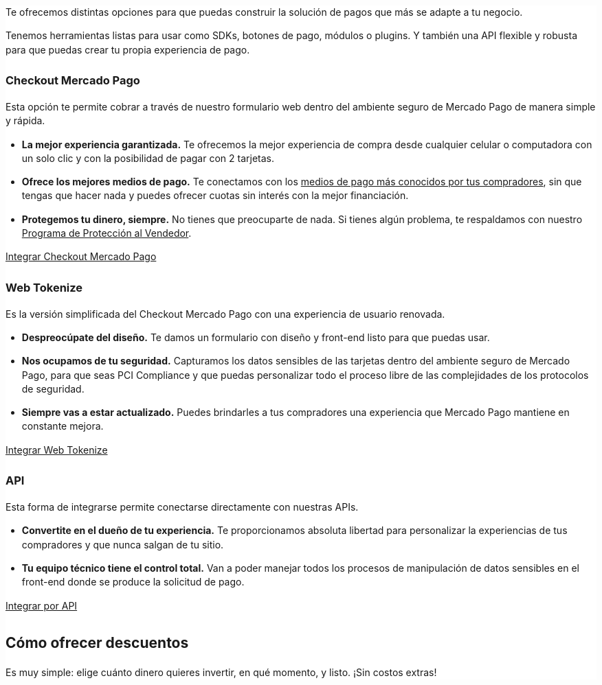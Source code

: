 Te ofrecemos distintas opciones para que puedas construir la solución de pagos que más se adapte a tu negocio.

Tenemos herramientas listas para usar como SDKs, botones de pago, módulos o plugins. Y también una API flexible y robusta para que puedas crear tu propia experiencia de pago.

### Checkout Mercado Pago

Esta opción te permite cobrar a través de nuestro formulario web dentro del ambiente seguro de Mercado Pago de manera simple y rápida.

- **La mejor experiencia garantizada.** Te ofrecemos la mejor experiencia de compra desde cualquier celular o computadora con un solo clic y con la posibilidad de pagar con 2 tarjetas.

- **Ofrece los mejores medios de pago.** Te conectamos con los [medios de pago más conocidos por tus compradores](https://www.mercadopago.com.uy/ayuda/Medios-de-pago-para-tus-compradores-uy_2995), sin que tengas que hacer nada y puedes ofrecer cuotas sin interés con la mejor financiación.

- **Protegemos tu dinero, siempre.** No tienes que preocuparte de nada. Si tienes algún problema, te respaldamos con nuestro [Programa de Protección al Vendedor](https://www.mercadopago.com.uy/ayuda/dinero-seguridad-ventas-uy_2989).

[Integrar Checkout Mercado Pago](https://www.mercadopago.com.uy/developers/es/guides/payments/web-payment-checkout/introduction/)

### Web Tokenize

Es la versión simplificada del Checkout Mercado Pago con una experiencia de usuario renovada.

- **Despreocúpate del diseño.** Te damos un formulario con diseño y front-end listo para que puedas usar.

- **Nos ocupamos de tu seguridad.** Capturamos los datos sensibles de las tarjetas dentro del ambiente seguro de Mercado Pago, para que seas PCI Compliance y que puedas personalizar todo el proceso libre de las complejidades de los protocolos de seguridad.

- **Siempre vas a estar actualizado.** Puedes brindarles a tus compradores una experiencia que Mercado Pago mantiene en constante mejora.

[Integrar Web Tokenize](https://www.mercadopago.com.uy/developers/es/guides/payments/web-tokenize-checkout/introduction/)

### API

Esta forma de integrarse permite conectarse directamente con nuestras APIs.

- **Convertite en el dueño de tu experiencia.** Te proporcionamos absoluta libertad para personalizar la experiencias de tus compradores y que nunca salgan de tu sitio.  

- **Tu equipo técnico tiene el control total.** Van a poder manejar todos los procesos de manipulación de datos sensibles en el front-end donde se produce la solicitud de pago.

[Integrar por API](https://www.mercadopago.com.uy/developers/es/guides/payments/api/introduction/)

## Cómo ofrecer descuentos

Es muy simple: elige cuánto dinero quieres invertir, en qué momento, y listo. ¡Sin costos extras!
